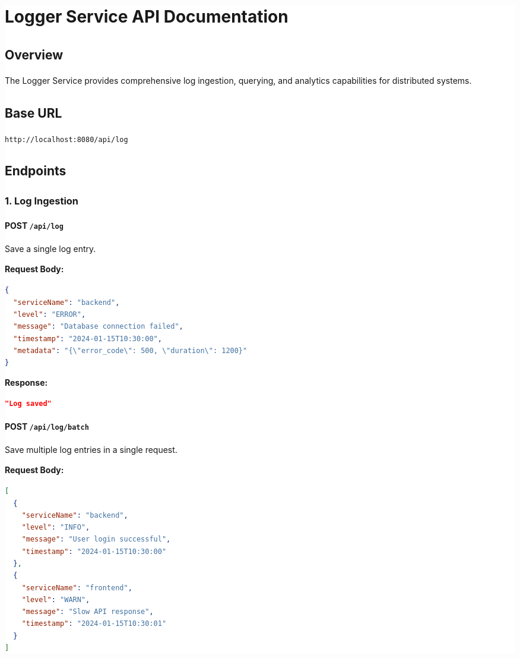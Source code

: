# Logger Service API Documentation

## Overview
The Logger Service provides comprehensive log ingestion, querying, and analytics capabilities for distributed systems.

## Base URL
```
http://localhost:8080/api/log
```

## Endpoints

### 1. Log Ingestion

#### POST `/api/log`
Save a single log entry.

**Request Body:**
```json
{
  "serviceName": "backend",
  "level": "ERROR",
  "message": "Database connection failed",
  "timestamp": "2024-01-15T10:30:00",
  "metadata": "{\"error_code\": 500, \"duration\": 1200}"
}
```

**Response:**
```json
"Log saved"
```

#### POST `/api/log/batch`
Save multiple log entries in a single request.

**Request Body:**
```json
[
  {
    "serviceName": "backend",
    "level": "INFO",
    "message": "User login successful",
    "timestamp": "2024-01-15T10:30:00"
  },
  {
    "serviceName": "frontend",
    "level": "WARN",
    "message": "Slow API response",
    "timestamp": "2024-01-15T10:30:01"
  }
]
```
